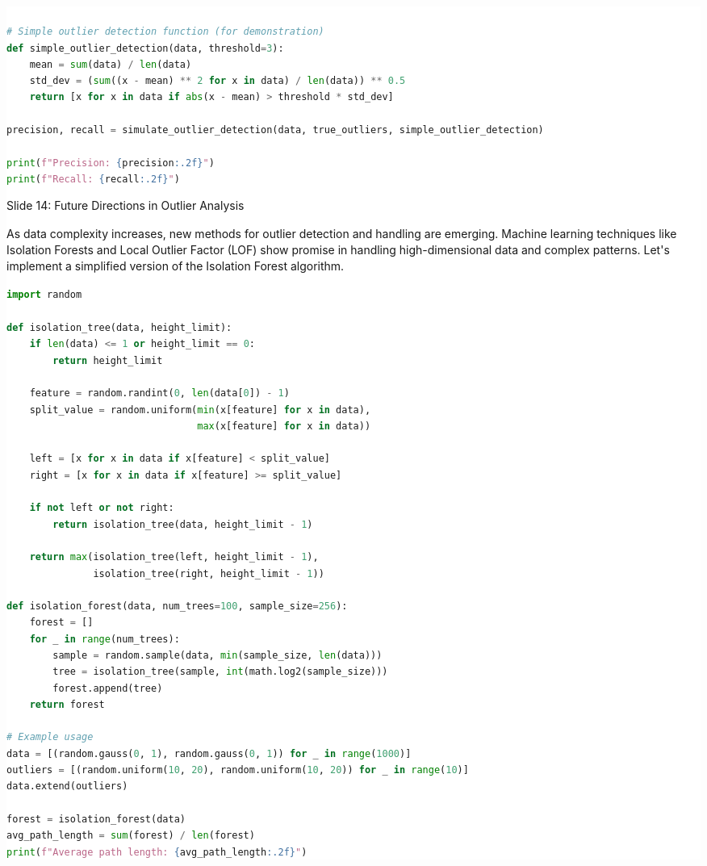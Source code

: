 ```python

# Simple outlier detection function (for demonstration)
def simple_outlier_detection(data, threshold=3):
    mean = sum(data) / len(data)
    std_dev = (sum((x - mean) ** 2 for x in data) / len(data)) ** 0.5
    return [x for x in data if abs(x - mean) > threshold * std_dev]

precision, recall = simulate_outlier_detection(data, true_outliers, simple_outlier_detection)

print(f"Precision: {precision:.2f}")
print(f"Recall: {recall:.2f}")
```

Slide 14: Future Directions in Outlier Analysis

As data complexity increases, new methods for outlier detection and handling are emerging. Machine learning techniques like Isolation Forests and Local Outlier Factor (LOF) show promise in handling high-dimensional data and complex patterns. Let's implement a simplified version of the Isolation Forest algorithm.

```python
import random

def isolation_tree(data, height_limit):
    if len(data) <= 1 or height_limit == 0:
        return height_limit
    
    feature = random.randint(0, len(data[0]) - 1)
    split_value = random.uniform(min(x[feature] for x in data),
                                 max(x[feature] for x in data))
    
    left = [x for x in data if x[feature] < split_value]
    right = [x for x in data if x[feature] >= split_value]
    
    if not left or not right:
        return isolation_tree(data, height_limit - 1)
    
    return max(isolation_tree(left, height_limit - 1),
               isolation_tree(right, height_limit - 1))

def isolation_forest(data, num_trees=100, sample_size=256):
    forest = []
    for _ in range(num_trees):
        sample = random.sample(data, min(sample_size, len(data)))
        tree = isolation_tree(sample, int(math.log2(sample_size)))
        forest.append(tree)
    return forest

# Example usage
data = [(random.gauss(0, 1), random.gauss(0, 1)) for _ in range(1000)]
outliers = [(random.uniform(10, 20), random.uniform(10, 20)) for _ in range(10)]
data.extend(outliers)

forest = isolation_forest(data)
avg_path_length = sum(forest) / len(forest)
print(f"Average path length: {avg_path_length:.2f}")
```
